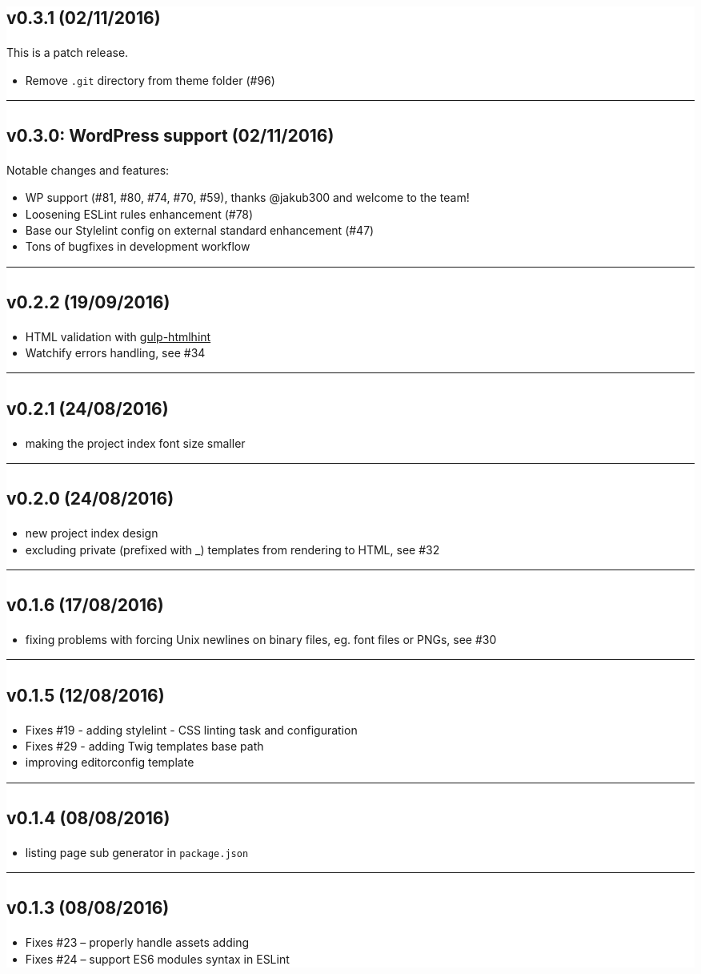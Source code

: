 
## v0.3.1 (02/11/2016)
This is a patch release. 
- Remove `.git` directory from theme folder (#96)

---

## v0.3.0: WordPress support (02/11/2016)
Notable changes and features:
- WP support (#81, #80, #74, #70, #59), thanks @jakub300 and welcome to the team!
- Loosening ESLint rules enhancement (#78) 
- Base our Stylelint config on external standard enhancement (#47)
- Tons of bugfixes in development workflow

---

## v0.2.2 (19/09/2016)
- HTML validation with [gulp-htmlhint](https://github.com/bezoerb/gulp-htmlhint)
- Watchify errors handling, see #34 

---

## v0.2.1 (24/08/2016)
- making the project index font size smaller

---

## v0.2.0 (24/08/2016)
- new project index design
- excluding private (prefixed with \_) templates from rendering to HTML, see #32

---

## v0.1.6 (17/08/2016)
-  fixing problems with forcing Unix newlines on binary files, eg. font files or PNGs, see #30

---

## v0.1.5 (12/08/2016)
- Fixes #19 - adding stylelint - CSS linting task and configuration
- Fixes #29 - adding Twig templates base path
- improving editorconfig template

---

## v0.1.4 (08/08/2016)
- listing page sub generator in `package.json`

---

## v0.1.3 (08/08/2016)
- Fixes #23 – properly handle assets adding
- Fixes #24 – support ES6 modules syntax in ESLint
